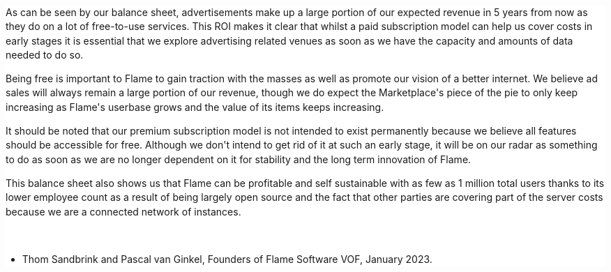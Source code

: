 As can be seen by our balance sheet, advertisements make up a large portion of our expected revenue in 5 years from now as they do on a lot of free-to-use services. This ROI makes it clear that whilst a paid subscription model can help us cover costs in early stages it is essential that we explore advertising related venues as soon as we have the capacity and amounts of data needed to do so.

Being free is important to Flame to gain traction with the masses as well as promote our vision of a better internet. We believe ad sales will always remain a large portion of our revenue, though we do expect the Marketplace's piece of the pie to only keep increasing as Flame's userbase grows and the value of its items keeps increasing.

It should be noted that our premium subscription model is not intended to exist permanently because we believe all features should be accessible for free. Although we don't intend to get rid of it at such an early stage, it will be on our radar as something to do as soon as we are no longer dependent on it for stability and the long term innovation of Flame.

This balance sheet also shows us that Flame can be profitable and self sustainable with as few as 1 million total users thanks to its lower employee count as a result of being largely open source and the fact that other parties are covering part of the server costs because we are a connected network of instances.

<br/>

- Thom Sandbrink and Pascal van Ginkel, Founders of Flame Software VOF, January 2023.